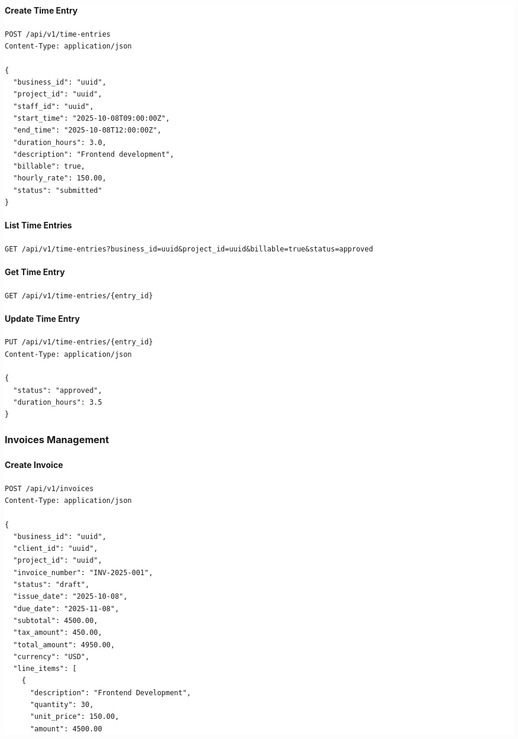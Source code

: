 #### Create Time Entry
```http
POST /api/v1/time-entries
Content-Type: application/json

{
  "business_id": "uuid",
  "project_id": "uuid",
  "staff_id": "uuid",
  "start_time": "2025-10-08T09:00:00Z",
  "end_time": "2025-10-08T12:00:00Z",
  "duration_hours": 3.0,
  "description": "Frontend development",
  "billable": true,
  "hourly_rate": 150.00,
  "status": "submitted"
}
```

#### List Time Entries
```http
GET /api/v1/time-entries?business_id=uuid&project_id=uuid&billable=true&status=approved
```

#### Get Time Entry
```http
GET /api/v1/time-entries/{entry_id}
```

#### Update Time Entry
```http
PUT /api/v1/time-entries/{entry_id}
Content-Type: application/json

{
  "status": "approved",
  "duration_hours": 3.5
}
```

### Invoices Management

#### Create Invoice
```http
POST /api/v1/invoices
Content-Type: application/json

{
  "business_id": "uuid",
  "client_id": "uuid",
  "project_id": "uuid",
  "invoice_number": "INV-2025-001",
  "status": "draft",
  "issue_date": "2025-10-08",
  "due_date": "2025-11-08",
  "subtotal": 4500.00,
  "tax_amount": 450.00,
  "total_amount": 4950.00,
  "currency": "USD",
  "line_items": [
    {
      "description": "Frontend Development",
      "quantity": 30,
      "unit_price": 150.00,
      "amount": 4500.00
```